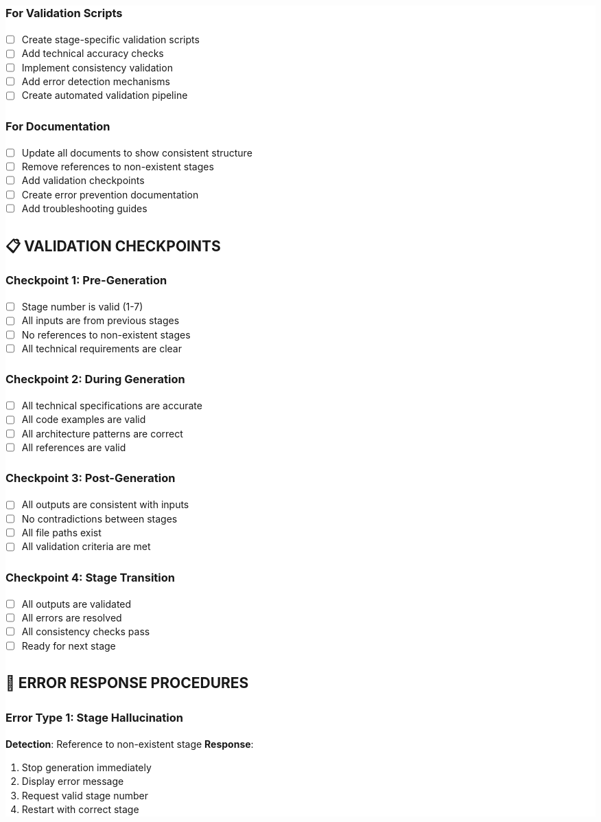 ### **For Validation Scripts**
- [ ] Create stage-specific validation scripts
- [ ] Add technical accuracy checks
- [ ] Implement consistency validation
- [ ] Add error detection mechanisms
- [ ] Create automated validation pipeline

### **For Documentation**
- [ ] Update all documents to show consistent structure
- [ ] Remove references to non-existent stages
- [ ] Add validation checkpoints
- [ ] Create error prevention documentation
- [ ] Add troubleshooting guides

## **📋 VALIDATION CHECKPOINTS**

### **Checkpoint 1: Pre-Generation**
- [ ] Stage number is valid (1-7)
- [ ] All inputs are from previous stages
- [ ] No references to non-existent stages
- [ ] All technical requirements are clear

### **Checkpoint 2: During Generation**
- [ ] All technical specifications are accurate
- [ ] All code examples are valid
- [ ] All architecture patterns are correct
- [ ] All references are valid

### **Checkpoint 3: Post-Generation**
- [ ] All outputs are consistent with inputs
- [ ] No contradictions between stages
- [ ] All file paths exist
- [ ] All validation criteria are met

### **Checkpoint 4: Stage Transition**
- [ ] All outputs are validated
- [ ] All errors are resolved
- [ ] All consistency checks pass
- [ ] Ready for next stage

## **🚨 ERROR RESPONSE PROCEDURES**

### **Error Type 1: Stage Hallucination**
**Detection**: Reference to non-existent stage
**Response**: 
1. Stop generation immediately
2. Display error message
3. Request valid stage number
4. Restart with correct stage
